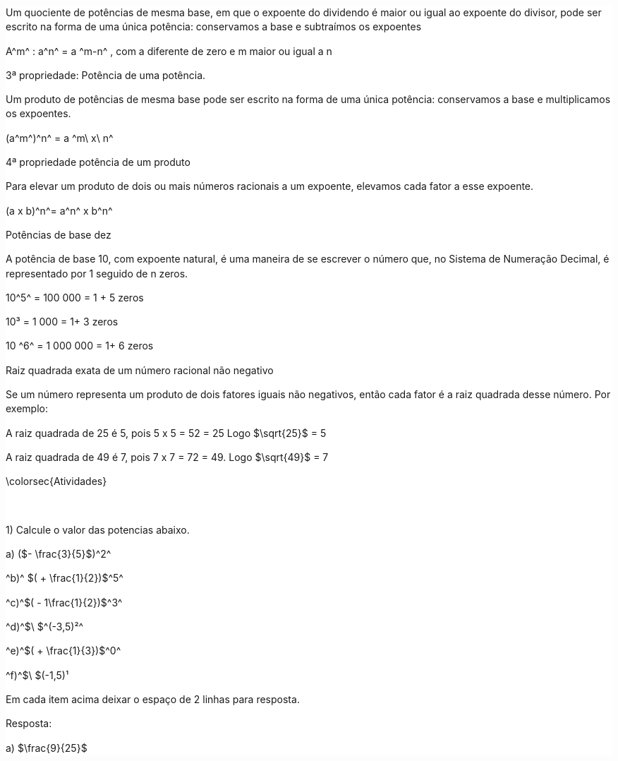 Um quociente de potências de mesma base, em que o expoente do dividendo
é maior ou igual ao expoente do divisor, pode ser escrito na forma de
uma única potência: conservamos a base e subtraímos os expoentes

A^m^ : a^n^ = a ^m-n^ , com a diferente de zero e m maior ou igual a n

3ª propriedade: Potência de uma potência.

Um produto de potências de mesma base pode ser escrito na forma de uma
única potência: conservamos a base e multiplicamos os expoentes.

(a^m^)^n^ = a ^m\ x\ n^

4ª propriedade potência de um produto

Para elevar um produto de dois ou mais números racionais a um expoente,
elevamos cada fator a esse expoente.

(a x b)^n^= a^n^ x b^n^

Potências de base dez

A potência de base 10, com expoente natural, é uma maneira de se
escrever o número que, no Sistema de Numeração Decimal, é representado
por 1 seguido de n zeros.

10^5^ = 100 000 = 1 + 5 zeros

10³ = 1 000 = 1+ 3 zeros

10 ^6^ = 1 000 000 = 1+ 6 zeros

Raiz quadrada exata de um número racional não negativo

Se um número representa um produto de dois fatores iguais não negativos,
então cada fator é a raiz quadrada desse número. Por exemplo:

A raiz quadrada de 25 é 5, pois 5 x 5 = 52 = 25 Logo $\sqrt{25}$ = 5

A raiz quadrada de 49 é 7, pois 7 x 7 = 72 = 49. Logo $\sqrt{49}$ = 7

\colorsec{Atividades}

$$\ $$

1\) Calcule o valor das potencias abaixo.

a\) ($- \frac{3}{5}$)^2^

^b)^ $( + \frac{1}{2})$^5^

^c)^$( - 1\frac{1}{2})$^3^

^d)^$\ $^(-3,5)²^

^e)^$( + \frac{1}{3})$^0^

^f)^$\ $(-1,5)¹

Em cada item acima deixar o espaço de 2 linhas para resposta.

Resposta:

a\) $\frac{9}{25}$

